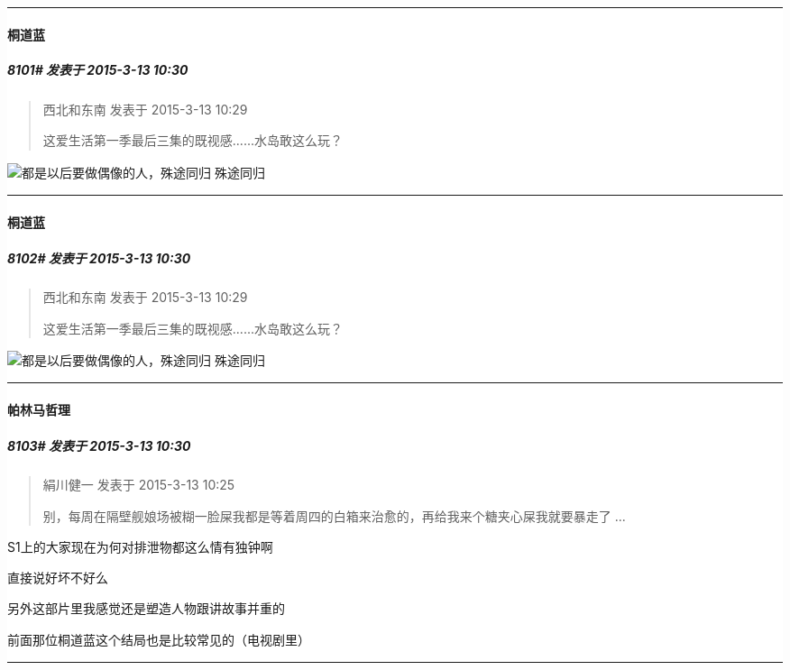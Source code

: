 





-----

####  桐道蓝  
##### 8101#       发表于 2015-3-13 10:30



<blockquote>西北和东南 发表于 2015-3-13 10:29

这爱生活第一季最后三集的既视感......水岛敢这么玩？</blockquote>
<img src="https://static.saraba1st.com/image/smiley/dym/151.gif" referrerpolicy="no-referrer">都是以后要做偶像的人，殊途同归 殊途同归







-----

####  桐道蓝  
##### 8102#       发表于 2015-3-13 10:30



<blockquote>西北和东南 发表于 2015-3-13 10:29

这爱生活第一季最后三集的既视感......水岛敢这么玩？</blockquote>
<img src="https://static.saraba1st.com/image/smiley/dym/151.gif" referrerpolicy="no-referrer">都是以后要做偶像的人，殊途同归 殊途同归







-----

####  帕林马哲理  
##### 8103#       发表于 2015-3-13 10:30



<blockquote>絹川健一 发表于 2015-3-13 10:25

别，每周在隔壁舰娘场被糊一脸屎我都是等着周四的白箱来治愈的，再给我来个糖夹心屎我就要暴走了 ...</blockquote>
S1上的大家现在为何对排泄物都这么情有独钟啊

直接说好坏不好么

另外这部片里我感觉还是塑造人物跟讲故事并重的

前面那位桐道蓝这个结局也是比较常见的（电视剧里）







-----
